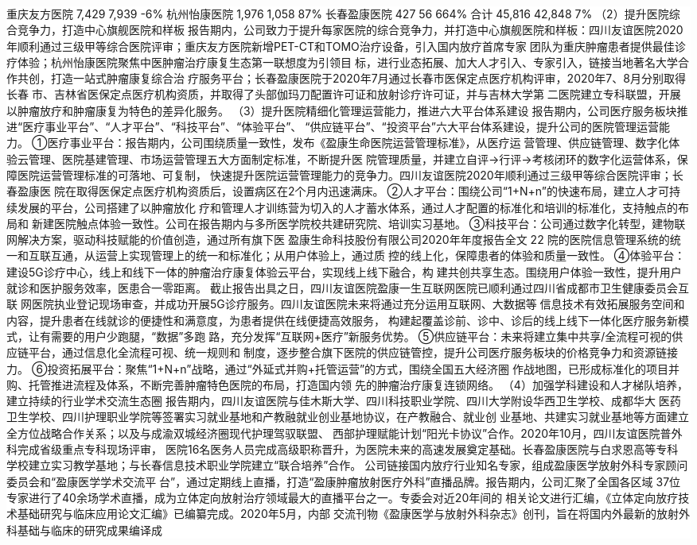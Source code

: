 重庆友方医院
7,429
7,939
-6%
杭州怡康医院
1,976
1,058
87%
长春盈康医院
427
56
664%
合计
45,816
42,848
7%
（2）提升医院综合竞争力，打造中心旗舰医院和样板
报告期内，公司致力于提升每家医院的综合竞争力，并打造中心旗舰医院和样板：四川友谊医院2020
年顺利通过三级甲等综合医院评审；重庆友方医院新增PET-CT和TOMO治疗设备，引入国内放疗首席专家
团队为重庆肿瘤患者提供最佳诊疗体验；杭州怡康医院聚焦中医肿瘤治疗康复生态第一联想度为引领目
标，进行业态拓展、加大人才引入、专家引入，链接当地著名大学合作共创，打造一站式肿瘤康复综合治
疗服务平台；长春盈康医院于2020年7月通过长春市医保定点医疗机构评审，2020年7、8月分别取得长春
市、吉林省医保定点医疗机构资质，并取得了头部伽玛刀配置许可证和放射诊疗许可证，并与吉林大学第
二医院建立专科联盟，开展以肿瘤放疗和肿瘤康复为特色的差异化服务。
（3）提升医院精细化管理运营能力，推进六大平台体系建设
报告期内，公司医疗服务板块推进“医疗事业平台”、“人才平台”、“科技平台”、“体验平台”、
“供应链平台”、“投资平台”六大平台体系建设，提升公司的医院管理运营能力。
①医疗事业平台：报告期内，公司围绕质量一致性，发布《盈康生命医院运营管理标准》，从医疗运
营管理、供应链管理、数字化体验云管理、医院基建管理、市场运营管理五大方面制定标准，不断提升医
院管理质量，并建立自评→行评→考核闭环的数字化运营体系，保障医院运营管理标准的可落地、可复制，
快速提升医院运营管理能力的竞争力。四川友谊医院2020年顺利通过三级甲等综合医院评审；长春盈康医
院在取得医保定点医疗机构资质后，设置病区在2个月内迅速满床。
②人才平台：围绕公司“1+N+n”的快速布局，建立人才可持续发展的平台，公司搭建了以肿瘤放化
疗和管理人才训练营为切入的人才蓄水体系，通过人才配置的标准化和培训的标准化，支持触点的布局和
新建医院触点体验一致性。公司在报告期内与多所医学院校共建研究院、培训实习基地。
③科技平台：公司通过数字化转型，建物联网解决方案，驱动科技赋能的价值创造，通过所有旗下医
盈康生命科技股份有限公司2020年年度报告全文
22
院的医院信息管理系统的统一和互联互通，从运营上实现管理上的统一和标准化；从用户体验上，通过质
控的线上化，保障患者的体验和质量一致性。
④体验平台：建设5G诊疗中心，线上和线下一体的肿瘤治疗康复体验云平台，实现线上线下融合，构
建共创共享生态。围绕用户体验一致性，提升用户就诊和医护服务效率，医患合一零距离。
截止报告出具之日，四川友谊医院盈康一生互联网医院已顺利通过四川省成都市卫生健康委员会互联
网医院执业登记现场审查，并成功开展5G诊疗服务。四川友谊医院未来将通过充分运用互联网、大数据等
信息技术有效拓展服务空间和内容，提升患者在线就诊的便捷性和满意度，为患者提供在线便捷高效服务，
构建起覆盖诊前、诊中、诊后的线上线下一体化医疗服务新模式，让有需要的用户少跑腿，“数据”多跑
路，充分发挥“互联网+医疗”新服务优势。
⑤供应链平台：未来将建立集中共享/全流程可视的供应链平台，通过信息化全流程可视、统一规则和
制度，逐步整合旗下医院的供应链管控，提升公司医疗服务板块的价格竞争力和资源链接力。
⑥投资拓展平台：聚焦“1+N+n”战略，通过“外延式并购+托管运营”的方式，围绕全国五大经济圈
作战地图，已形成标准化的项目并购、托管推进流程及体系，不断完善肿瘤特色医院的布局，打造国内领
先的肿瘤治疗康复连锁网络。
（4）加强学科建设和人才梯队培养，建立持续的行业学术交流生态圈
报告期内，四川友谊医院与佳木斯大学、四川科技职业学院、四川大学附设华西卫生学校、成都华大
医药卫生学校、四川护理职业学院等签署实习就业基地和产教融就业创业基地协议，在产教融合、就业创
业基地、共建实习就业基地等方面建立全方位战略合作关系；以及与成渝双城经济圈现代护理驾驭联盟、
西部护理赋能计划“阳光卡协议”合作。2020年10月，四川友谊医院普外科完成省级重点专科现场评审，
医院16名医务人员完成高级职称晋升，为医院未来的高速发展奠定基础。长春盈康医院与白求恩高等专科
学校建立实习教学基地；与长春信息技术职业学院建立“联合培养”合作。
公司链接国内放疗行业知名专家，组成盈康医学放射外科专家顾问委员会和“盈康医学学术交流平
台”，通过定期线上直播，打造“盈康肿瘤放射医疗外科”直播品牌。报告期内，公司汇聚了全国各区域
37位专家进行了40余场学术直播，成为立体定向放射治疗领域最大的直播平台之一。专委会对近20年间的
相关论文进行汇编，《立体定向放疗技术基础研究与临床应用论文汇编》已编纂完成。2020年5月，内部
交流刊物《盈康医学与放射外科杂志》创刊，旨在将国内外最新的放射外科基础与临床的研究成果编译成